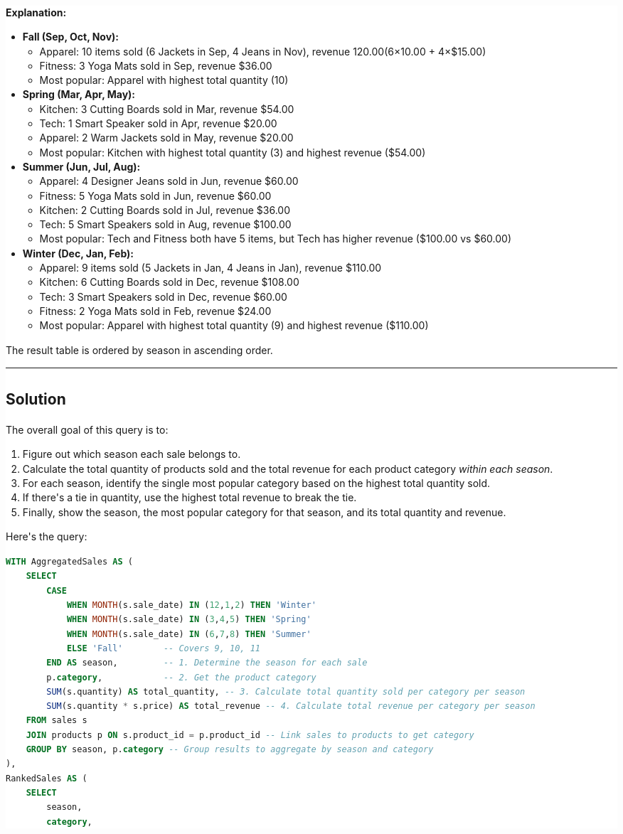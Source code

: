 **Explanation:**

- **Fall (Sep, Oct, Nov):**
    - Apparel: 10 items sold (6 Jackets in Sep, 4 Jeans in Nov), revenue $120.00 (6×$10.00 + 4×$15.00)
    - Fitness: 3 Yoga Mats sold in Sep, revenue $36.00
    - Most popular: Apparel with highest total quantity (10)
- **Spring (Mar, Apr, May):**
    - Kitchen: 3 Cutting Boards sold in Mar, revenue $54.00
    - Tech: 1 Smart Speaker sold in Apr, revenue $20.00
    - Apparel: 2 Warm Jackets sold in May, revenue $20.00
    - Most popular: Kitchen with highest total quantity (3) and highest revenue ($54.00)
- **Summer (Jun, Jul, Aug):**
    - Apparel: 4 Designer Jeans sold in Jun, revenue $60.00
    - Fitness: 5 Yoga Mats sold in Jun, revenue $60.00
    - Kitchen: 2 Cutting Boards sold in Jul, revenue $36.00
    - Tech: 5 Smart Speakers sold in Aug, revenue $100.00
    - Most popular: Tech and Fitness both have 5 items, but Tech has higher revenue ($100.00 vs $60.00)
- **Winter (Dec, Jan, Feb):**
    - Apparel: 9 items sold (5 Jackets in Jan, 4 Jeans in Jan), revenue $110.00
    - Kitchen: 6 Cutting Boards sold in Dec, revenue $108.00
    - Tech: 3 Smart Speakers sold in Dec, revenue $60.00
    - Fitness: 2 Yoga Mats sold in Feb, revenue $24.00
    - Most popular: Apparel with highest total quantity (9) and highest revenue ($110.00)

The result table is ordered by season in ascending order.

  

---

## Solution

The overall goal of this query is to:

1. Figure out which season each sale belongs to.
2. Calculate the total quantity of products sold and the total revenue for each product category _within each season_.
3. For each season, identify the single most popular category based on the highest total quantity sold.
4. If there's a tie in quantity, use the highest total revenue to break the tie.
5. Finally, show the season, the most popular category for that season, and its total quantity and revenue.

Here's the query:

```SQL
WITH AggregatedSales AS (
    SELECT
        CASE
            WHEN MONTH(s.sale_date) IN (12,1,2) THEN 'Winter'
            WHEN MONTH(s.sale_date) IN (3,4,5) THEN 'Spring'
            WHEN MONTH(s.sale_date) IN (6,7,8) THEN 'Summer'
            ELSE 'Fall'        -- Covers 9, 10, 11
        END AS season,         -- 1. Determine the season for each sale
        p.category,            -- 2. Get the product category
        SUM(s.quantity) AS total_quantity, -- 3. Calculate total quantity sold per category per season
        SUM(s.quantity * s.price) AS total_revenue -- 4. Calculate total revenue per category per season
    FROM sales s
    JOIN products p ON s.product_id = p.product_id -- Link sales to products to get category
    GROUP BY season, p.category -- Group results to aggregate by season and category
),
RankedSales AS (
    SELECT
        season,
        category,
```